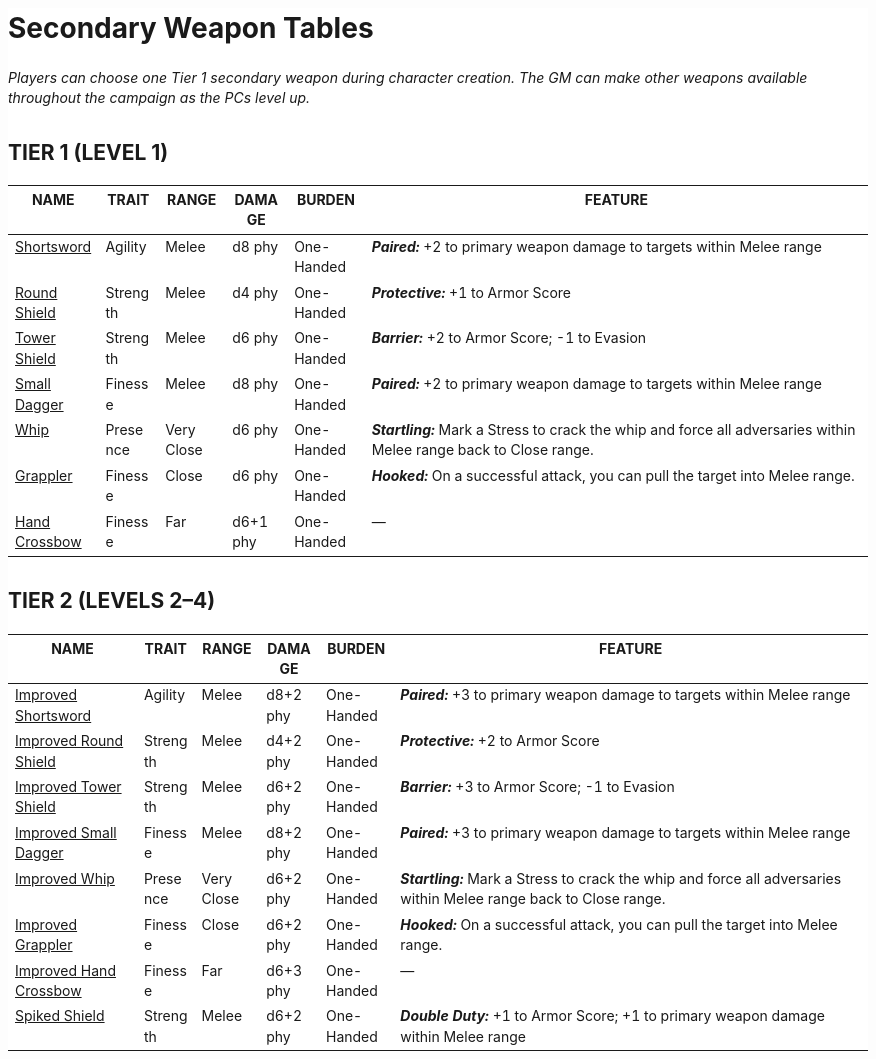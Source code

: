 # Secondary Weapon Tables

*Players can choose one Tier 1 secondary weapon during character creation. The GM can make other weapons available throughout the campaign as the PCs level up.*

## TIER 1 (LEVEL 1)

| **NAME**          | **TRAIT** | **RANGE**  | **DAMAGE** | **BURDEN** | **FEATURE**                                                                                                        |
| ----------------- | --------- | ---------- | ---------- | ---------- | ------------------------------------------------------------------------------------------------------------------ |
| [Shortsword](../weapons/Shortsword.md)    | Agility   | Melee      | d8 phy     | One-Handed | ***Paired:*** +2 to primary weapon damage to targets within Melee range                                            |
| [Round Shield](../weapons/Round%20Shield.md)  | Strength  | Melee      | d4 phy     | One-Handed | ***Protective:*** +1 to Armor Score                                                                                |
| [Tower Shield](../weapons/Tower%20Shield.md)  | Strength  | Melee      | d6 phy     | One-Handed | ***Barrier:*** +2 to Armor Score; -1 to Evasion                                                                    |
| [Small Dagger](../weapons/Small%20Dagger.md)  | Finesse   | Melee      | d8 phy     | One-Handed | ***Paired:*** +2 to primary weapon damage to targets within Melee range                                            |
| [Whip](../weapons/Whip.md)          | Presence  | Very Close | d6 phy     | One-Handed | ***Startling:*** Mark a Stress to crack the whip and force all adversaries within Melee range back to Close range. |
| [Grappler](../weapons/Grappler.md)      | Finesse   | Close      | d6 phy     | One-Handed | ***Hooked:*** On a successful attack, you can pull the target into Melee range.                                    |
| [Hand Crossbow](../weapons/Hand%20Crossbow.md) | Finesse   | Far        | d6+1 phy   | One-Handed | —                                                                                                                  |

## TIER 2 (LEVELS 2–4)

| **NAME**                   | **TRAIT** | **RANGE**  | **DAMAGE** | **BURDEN** | **FEATURE**                                                                                                                                                                                                                                            |
| -------------------------- | --------- | ---------- | ---------- | ---------- | ------------------------------------------------------------------------------------------------------------------------------------------------------------------------------------------------------------------------------------------------------ |
| [Improved Shortsword](../weapons/Improved%20Shortsword.md)    | Agility   | Melee      | d8+2 phy   | One-Handed | ***Paired:*** +3 to primary weapon damage to targets within Melee range                                                                                                                                                                                |
| [Improved Round Shield](../weapons/Improved%20Round%20Shield.md)  | Strength  | Melee      | d4+2 phy   | One-Handed | ***Protective:*** +2 to Armor Score                                                                                                                                                                                                                    |
| [Improved Tower Shield](../weapons/Improved%20Tower%20Shield.md)  | Strength  | Melee      | d6+2 phy   | One-Handed | ***Barrier:*** +3 to Armor Score; -1 to Evasion                                                                                                                                                                                                        |
| [Improved Small Dagger](../weapons/Improved%20Small%20Dagger.md)  | Finesse   | Melee      | d8+2 phy   | One-Handed | ***Paired:*** +3 to primary weapon damage to targets within Melee range                                                                                                                                                                                |
| [Improved Whip](../weapons/Improved%20Whip.md)          | Presence  | Very Close | d6+2 phy   | One-Handed | ***Startling:*** Mark a Stress to crack the whip and force all adversaries within Melee range back to Close range.                                                                                                                                     |
| [Improved Grappler](../weapons/Improved%20Grappler.md)      | Finesse   | Close      | d6+2 phy   | One-Handed | ***Hooked:*** On a successful attack, you can pull the target into Melee range.                                                                                                                                                                        |
| [Improved Hand Crossbow](../weapons/Improved%20Hand%20Crossbow.md) | Finesse   | Far        | d6+3 phy   | One-Handed | —                                                                                                                                                                                                                                                      |
| [Spiked Shield](../weapons/Spiked%20Shield.md)          | Strength  | Melee      | d6+2 phy   | One-Handed | ***Double Duty:*** +1 to Armor Score; +1 to primary weapon damage within Melee range                                                                                                                                                                   |